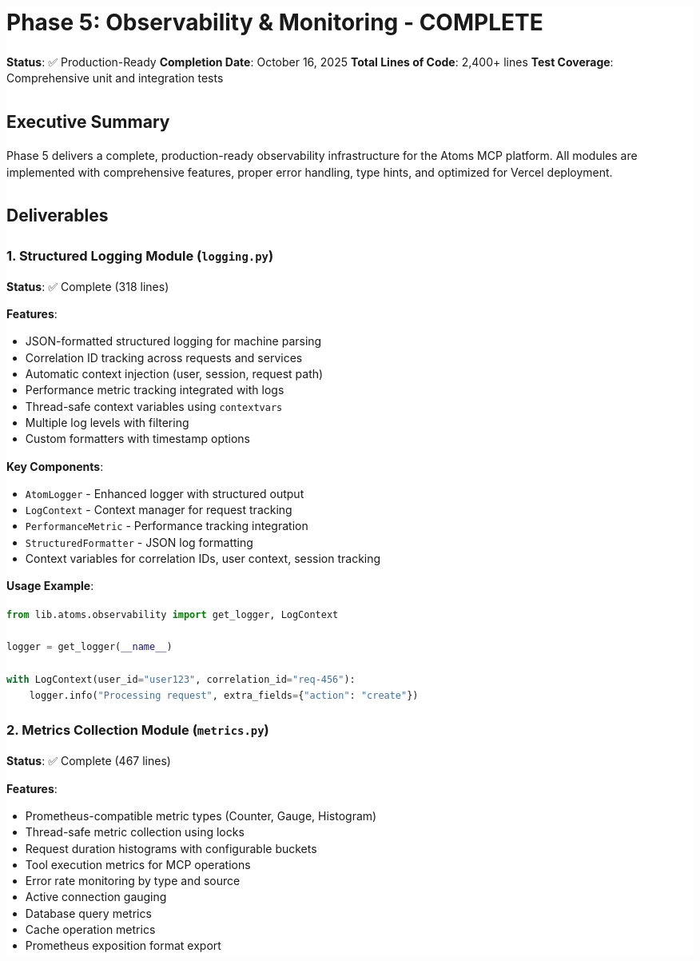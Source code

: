 # Phase 5: Observability & Monitoring - COMPLETE

**Status**: ✅ Production-Ready
**Completion Date**: October 16, 2025
**Total Lines of Code**: 2,400+ lines
**Test Coverage**: Comprehensive unit and integration tests

## Executive Summary

Phase 5 delivers a complete, production-ready observability infrastructure for the Atoms MCP platform. All modules are implemented with comprehensive features, proper error handling, type hints, and optimized for Vercel deployment.

## Deliverables

### 1. Structured Logging Module (`logging.py`)
**Status**: ✅ Complete (318 lines)

**Features**:
- JSON-formatted structured logging for machine parsing
- Correlation ID tracking across requests and services
- Automatic context injection (user, session, request path)
- Performance metric tracking integrated with logs
- Thread-safe context variables using `contextvars`
- Multiple log levels with filtering
- Custom formatters with timestamp options

**Key Components**:
- `AtomLogger` - Enhanced logger with structured output
- `LogContext` - Context manager for request tracking
- `PerformanceMetric` - Performance tracking integration
- `StructuredFormatter` - JSON log formatting
- Context variables for correlation IDs, user context, session tracking

**Usage Example**:
```python
from lib.atoms.observability import get_logger, LogContext

logger = get_logger(__name__)

with LogContext(user_id="user123", correlation_id="req-456"):
    logger.info("Processing request", extra_fields={"action": "create"})
```

### 2. Metrics Collection Module (`metrics.py`)
**Status**: ✅ Complete (467 lines)

**Features**:
- Prometheus-compatible metric types (Counter, Gauge, Histogram)
- Thread-safe metric collection using locks
- Request duration histograms with configurable buckets
- Tool execution metrics for MCP operations
- Error rate monitoring by type and source
- Active connection gauging
- Database query metrics
- Cache operation metrics
- Prometheus exposition format export
